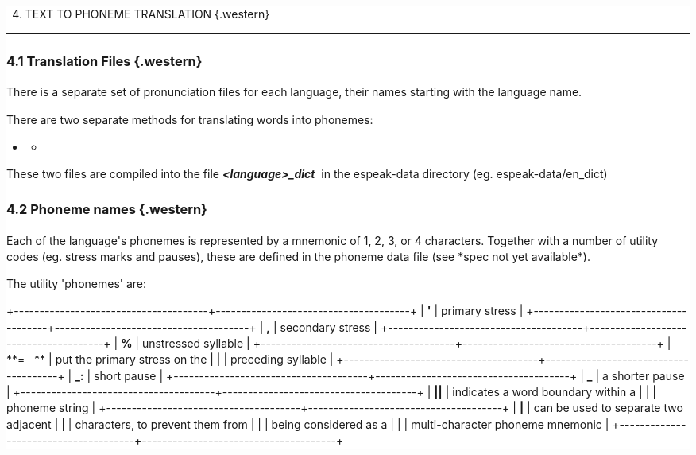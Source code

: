 4. TEXT TO PHONEME TRANSLATION {.western}
------------------------------

### 4.1 Translation Files {.western}

There is a separate set of pronunciation files for each language, their
names starting with the language name.

There are two separate methods for translating words into phonemes:

-   -   

These two files are compiled into the file ***\<language\>\_dict***  in
the espeak-data directory (eg. espeak-data/en\_dict)

### 4.2 Phoneme names {.western}

Each of the language's phonemes is represented by a mnemonic of 1, 2, 3,
or 4 characters. Together with a number of utility codes (eg. stress
marks and pauses), these are defined in the phoneme data file (see
\*spec not yet available\*).

The utility 'phonemes' are:

+--------------------------------------+--------------------------------------+
| **'**                                | primary stress                       |
+--------------------------------------+--------------------------------------+
| **,**                                | secondary stress                     |
+--------------------------------------+--------------------------------------+
| **%**                                | unstressed syllable                  |
+--------------------------------------+--------------------------------------+
| **=   **                             | put the primary stress on the        |
|                                      | preceding syllable                   |
+--------------------------------------+--------------------------------------+
| **\_:**                              | short pause                          |
+--------------------------------------+--------------------------------------+
| **\_**                               | a shorter pause                      |
+--------------------------------------+--------------------------------------+
| **||**                               | indicates a word boundary within a   |
|                                      | phoneme string                       |
+--------------------------------------+--------------------------------------+
| **|**                                | can be used to separate two adjacent |
|                                      | characters, to prevent them from     |
|                                      | being considered as a                |
|                                      | multi-character phoneme mnemonic     |
+--------------------------------------+--------------------------------------+
